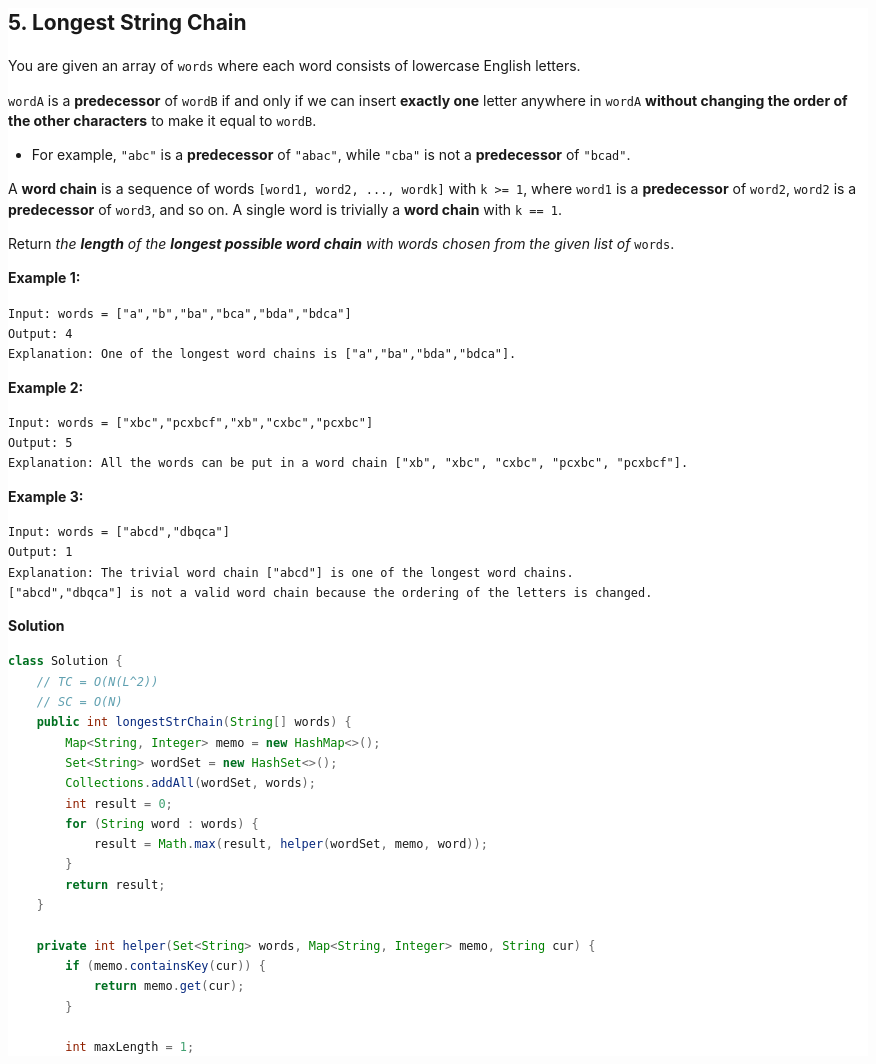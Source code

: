 





## 5. Longest String Chain

You are given an array of `words` where each word consists of lowercase English letters.

`wordA` is a **predecessor** of `wordB` if and only if we can insert **exactly one** letter anywhere in `wordA` **without changing the order of the other characters** to make it equal to `wordB`.

- For example, `"abc"` is a **predecessor** of `"abac"`, while `"cba"` is not a **predecessor** of `"bcad"`.

A **word chain** is a sequence of words `[word1, word2, ..., wordk]` with `k >= 1`, where `word1` is a **predecessor** of `word2`, `word2` is a **predecessor** of `word3`, and so on. A single word is trivially a **word chain** with `k == 1`.

Return *the **length** of the **longest possible word chain** with words chosen from the given list of* `words`.

 

**Example 1:**

```
Input: words = ["a","b","ba","bca","bda","bdca"]
Output: 4
Explanation: One of the longest word chains is ["a","ba","bda","bdca"].
```

**Example 2:**

```
Input: words = ["xbc","pcxbcf","xb","cxbc","pcxbc"]
Output: 5
Explanation: All the words can be put in a word chain ["xb", "xbc", "cxbc", "pcxbc", "pcxbcf"].
```

**Example 3:**

```
Input: words = ["abcd","dbqca"]
Output: 1
Explanation: The trivial word chain ["abcd"] is one of the longest word chains.
["abcd","dbqca"] is not a valid word chain because the ordering of the letters is changed.
```

 **Solution**

```java
class Solution {
    // TC = O(N(L^2))
    // SC = O(N)
    public int longestStrChain(String[] words) {
        Map<String, Integer> memo = new HashMap<>();
        Set<String> wordSet = new HashSet<>();
        Collections.addAll(wordSet, words);
        int result = 0;
        for (String word : words) {
            result = Math.max(result, helper(wordSet, memo, word));
        }
        return result;
    }
    
    private int helper(Set<String> words, Map<String, Integer> memo, String cur) {
        if (memo.containsKey(cur)) {
            return memo.get(cur);
        }
        
        int maxLength = 1;
```